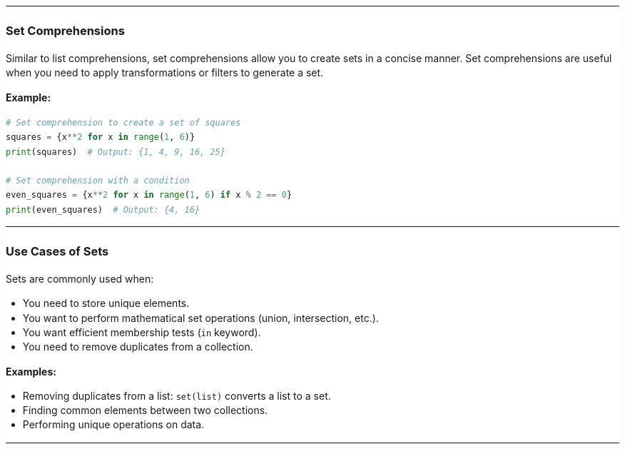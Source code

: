 ```python
```

---

### **Set Comprehensions**

Similar to list comprehensions, set comprehensions allow you to create sets in a concise manner. Set comprehensions are useful when you need to apply transformations or filters to generate a set.

**Example:**

```python
# Set comprehension to create a set of squares
squares = {x**2 for x in range(1, 6)}
print(squares)  # Output: {1, 4, 9, 16, 25}

# Set comprehension with a condition
even_squares = {x**2 for x in range(1, 6) if x % 2 == 0}
print(even_squares)  # Output: {4, 16}
```

---

### **Use Cases of Sets**

Sets are commonly used when:

- You need to store unique elements.
- You want to perform mathematical set operations (union, intersection, etc.).
- You want efficient membership tests (`in` keyword).
- You need to remove duplicates from a collection.

**Examples:**

- Removing duplicates from a list: `set(list)` converts a list to a set.
- Finding common elements between two collections.
- Performing unique operations on data.

---
